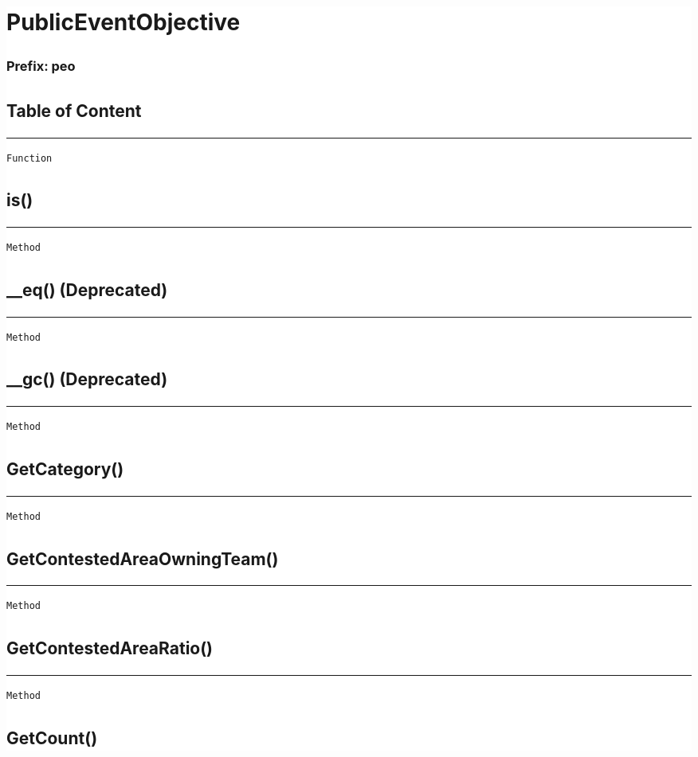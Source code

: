 PublicEventObjective
====================

### Prefix: peo

Table of Content
---------------- 



------------------------------------------------------------------------

`Function`

is()
----

------------------------------------------------------------------------

`Method`

\_\_eq() (Deprecated)
---------------------

------------------------------------------------------------------------

`Method`

\_\_gc() (Deprecated)
---------------------

------------------------------------------------------------------------

`Method`

GetCategory()
-------------

------------------------------------------------------------------------

`Method`

GetContestedAreaOwningTeam()
----------------------------

------------------------------------------------------------------------

`Method`

GetContestedAreaRatio()
-----------------------

------------------------------------------------------------------------

`Method`

GetCount()
----------
